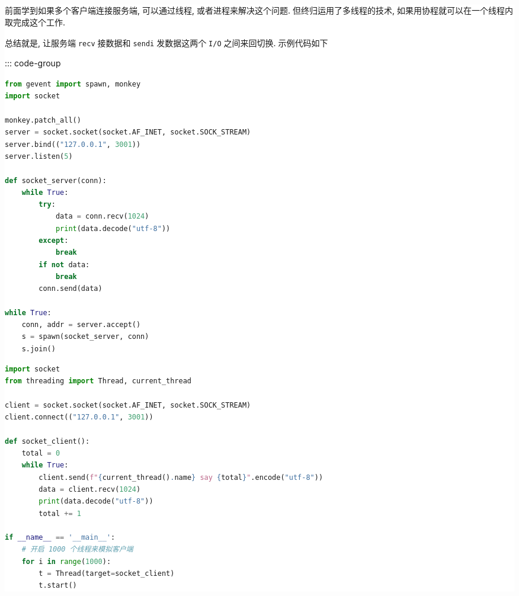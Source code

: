 前面学到如果多个客户端连接服务端, 可以通过线程, 或者进程来解决这个问题. 但终归运用了多线程的技术, 如果用协程就可以在一个线程内取完成这个工作.

总结就是, 让服务端 `recv` 接数据和 `sendi` 发数据这两个 `I/O` 之间来回切换. 示例代码如下

::: code-group

```py [server.py]
from gevent import spawn, monkey
import socket

monkey.patch_all()
server = socket.socket(socket.AF_INET, socket.SOCK_STREAM)
server.bind(("127.0.0.1", 3001))
server.listen(5)

def socket_server(conn):
    while True:
        try:
            data = conn.recv(1024)
            print(data.decode("utf-8"))
        except:
            break
        if not data:
            break
        conn.send(data)

while True:
    conn, addr = server.accept()
    s = spawn(socket_server, conn)
    s.join()

```

```py [client.py]
import socket
from threading import Thread, current_thread

client = socket.socket(socket.AF_INET, socket.SOCK_STREAM)
client.connect(("127.0.0.1", 3001))

def socket_client():
    total = 0
    while True:
        client.send(f"{current_thread().name} say {total}".encode("utf-8"))
        data = client.recv(1024)
        print(data.decode("utf-8"))
        total += 1

if __name__ == '__main__':
    # 开启 1000 个线程来模拟客户端
    for i in range(1000):
        t = Thread(target=socket_client)
        t.start()
```

